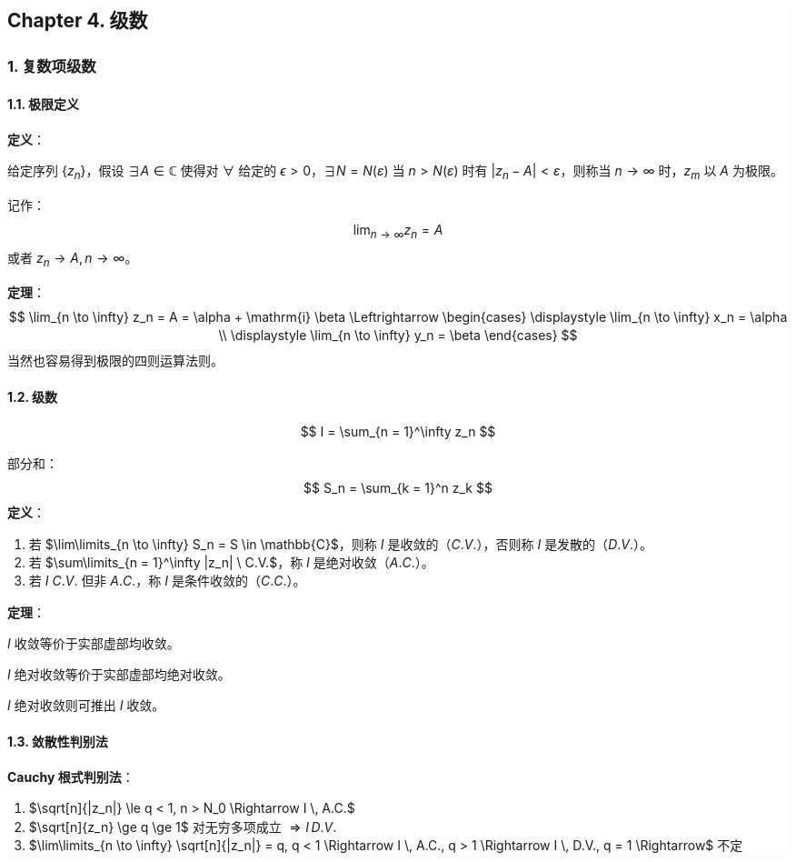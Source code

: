 ## Chapter 4. 级数

### 1. 复数项级数

#### 1.1. 极限定义

**定义**：

给定序列 $\{z_n\}$，假设 $\exists A \in \mathbb{C}$ 使得对 $\forall$ 给定的 $\epsilon > 0$，$\exists N = N(\varepsilon)$ 当 $n > N(\varepsilon)$ 时有 $|z_n - A| < \varepsilon$，则称当 $n \to \infty$ 时，$z_m$ 以 $A$ 为极限。

记作：
$$
\lim_{n \to \infty} z_n = A
$$
或者 $z_n \to A, n \to \infty$。

**定理**：
$$
\lim_{n \to \infty} z_n = A = \alpha + \mathrm{i} \beta \Leftrightarrow
\begin{cases}
\displaystyle \lim_{n \to \infty} x_n = \alpha \\
\displaystyle \lim_{n \to \infty} y_n = \beta
\end{cases}
$$
当然也容易得到极限的四则运算法则。

#### 1.2. 级数

$$
I = \sum_{n = 1}^\infty z_n
$$

部分和：
$$
S_n = \sum_{k = 1}^n z_k
$$
**定义**：

1. 若 $\lim\limits_{n \to \infty} S_n = S \in \mathbb{C}$，则称 $I$ 是收敛的（$C.V.$），否则称 $I$ 是发散的（$D.V.$）。
2. 若 $\sum\limits_{n = 1}^\infty |z_n| \  C.V.$，称 $I$ 是绝对收敛（$A.C.$）。
3. 若 $I \ C.V.$ 但非 $A.C.$，称 $I$ 是条件收敛的（$C.C.$）。

**定理**：

$I$ 收敛等价于实部虚部均收敛。

$I$ 绝对收敛等价于实部虚部均绝对收敛。

$I$ 绝对收敛则可推出 $I$ 收敛。

#### 1.3. 敛散性判别法

**Cauchy 根式判别法**：

1. $\sqrt[n]{|z_n|} \le q < 1, n > N_0 \Rightarrow I \, A.C.$
2. $\sqrt[n]{z_n} \ge q \ge 1$ 对无穷多项成立 $\Rightarrow I \, D.V.$
3. $\lim\limits_{n \to \infty} \sqrt[n]{|z_n|} = q, q < 1 \Rightarrow I \, A.C., q > 1 \Rightarrow I \, D.V., q = 1 \Rightarrow$ 不定
